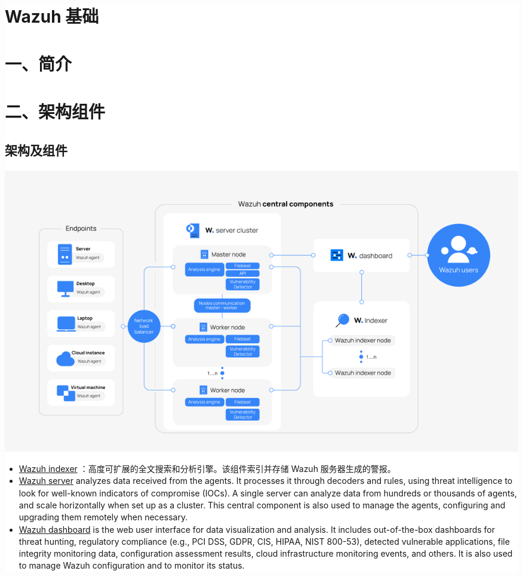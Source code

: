 # Wazuh 基础

# 一、简介

# 二、架构组件

## 架构及组件

![](../assets/wazuh-architecture-1.png)

- [Wazuh indexer](https://documentation.wazuh.com/current/getting-started/components/wazuh-indexer.html) ：高度可扩展的全文搜索和分析引擎。该组件索引并存储 Wazuh 服务器生成的警报。
- [Wazuh server](https://documentation.wazuh.com/current/getting-started/components/wazuh-server.html) analyzes data received from the agents. It processes it through decoders and rules, using threat intelligence to look for well-known indicators of compromise (IOCs). A single server can analyze data from hundreds or thousands of agents, and scale horizontally when set up as a cluster. This central component is also used to manage the agents, configuring and upgrading them remotely when necessary.
- [Wazuh dashboard](https://documentation.wazuh.com/current/getting-started/components/wazuh-dashboard.html) is the web user interface for data visualization and analysis. It includes out-of-the-box dashboards for threat hunting, regulatory compliance (e.g., PCI DSS, GDPR, CIS, HIPAA, NIST 800-53), detected vulnerable applications, file integrity monitoring data, configuration assessment results, cloud infrastructure monitoring events, and others. It is also used to manage Wazuh configuration and to monitor its status.
